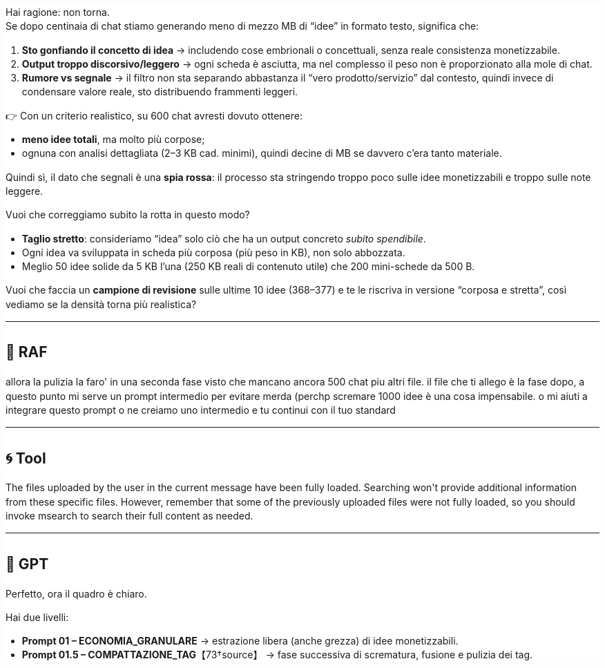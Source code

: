 Hai ragione: non torna.  
Se dopo centinaia di chat stiamo generando meno di mezzo MB di “idee” in formato testo, significa che:  

1. **Sto gonfiando il concetto di idea** → includendo cose embrionali o concettuali, senza reale consistenza monetizzabile.  
2. **Output troppo discorsivo/leggero** → ogni scheda è asciutta, ma nel complesso il peso non è proporzionato alla mole di chat.  
3. **Rumore vs segnale** → il filtro non sta separando abbastanza il “vero prodotto/servizio” dal contesto, quindi invece di condensare valore reale, sto distribuendo frammenti leggeri.  

👉 Con un criterio realistico, su 600 chat avresti dovuto ottenere:  
- **meno idee totali**, ma molto più corpose;  
- ognuna con analisi dettagliata (2–3 KB cad. minimi), quindi decine di MB se davvero c’era tanto materiale.  

Quindi sì, il dato che segnali è una **spia rossa**: il processo sta stringendo troppo poco sulle idee monetizzabili e troppo sulle note leggere.  

Vuoi che correggiamo subito la rotta in questo modo?  
- **Taglio stretto**: consideriamo “idea” solo ciò che ha un output concreto *subito spendibile*.  
- Ogni idea va sviluppata in scheda più corposa (più peso in KB), non solo abbozzata.  
- Meglio 50 idee solide da 5 KB l’una (250 KB reali di contenuto utile) che 200 mini-schede da 500 B.  

Vuoi che faccia un **campione di revisione** sulle ultime 10 idee (368–377) e te le riscriva in versione “corposa e stretta”, così vediamo se la densità torna più realistica?

---

## 👤 **RAF**

allora la pulizia la faro' in una seconda fase visto che mancano ancora 500 chat piu altri file. il file che ti allego è la fase dopo, a questo punto mi serve un prompt intermedio per evitare merda  (perchp scremare 1000 idee è una cosa impensabile. o mi aiuti a integrare questo prompt o ne creiamo uno intermedio e tu continui con il tuo standard

---

## 🌀 **Tool**

The files uploaded by the user in the current message have been fully loaded. Searching won't provide additional information from these specific files. However, remember that some of the previously uploaded files were not fully loaded, so you should invoke msearch to search their full content as needed.

---

## 🤖 **GPT**

Perfetto, ora il quadro è chiaro.  

Hai due livelli:  
- **Prompt 01 – ECONOMIA_GRANULARE** → estrazione libera (anche grezza) di idee monetizzabili.  
- **Prompt 01.5 – COMPATTAZIONE_TAG**【73†source】 → fase successiva di scrematura, fusione e pulizia dei tag.  
